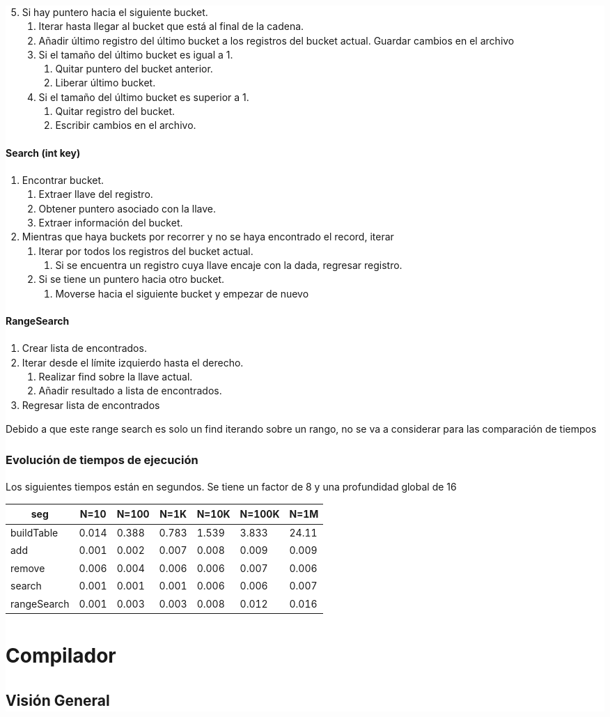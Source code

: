 5.  Si hay puntero hacia el siguiente bucket.
    1.  Iterar hasta llegar al bucket que está al final de la cadena.
    2.  Añadir último registro del último bucket a los registros del bucket actual. Guardar cambios en el archivo
    3.  Si el tamaño del último bucket es igual a 1.
        1.  Quitar puntero del bucket anterior.
        2.  Liberar último bucket.
    4.  Si el tamaño del último bucket es superior a 1.
        1. Quitar registro del bucket.
        2. Escribir cambios en el archivo.

#### **Search (int key)**

1. Encontrar bucket.
   1. Extraer llave del registro.
   2. Obtener puntero asociado con la llave.
   3. Extraer información del bucket.
2. Mientras que haya buckets por recorrer y no se haya encontrado el record, iterar
   1. Iterar por todos los registros del bucket actual.
      1. Si se encuentra un registro cuya llave encaje con la dada, regresar registro.
   2. Si se tiene un puntero hacia otro bucket.
      1. Moverse hacia el siguiente bucket y empezar de nuevo

#### **RangeSearch**

1. Crear lista de encontrados.
2. Iterar desde el límite izquierdo hasta el derecho.
   1. Realizar find sobre la llave actual.
   2. Añadir resultado a lista de encontrados.
3. Regresar lista de encontrados

Debido a que este range search es solo un find iterando sobre un rango, no se va a considerar para las comparación de tiempos

### Evolución de tiempos de ejecución

Los siguientes tiempos están en segundos. Se tiene un factor de 8 y una profundidad global de 16

| seg         | N=10  | N=100 | N=1K  | N=10K | N=100K | N=1M  |
| ----------- | ----- | ----- | ----- | ----- | ------ | ----- |
| buildTable  | 0.014 | 0.388 | 0.783 | 1.539 | 3.833  | 24.11 |
| add         | 0.001 | 0.002 | 0.007 | 0.008 | 0.009  | 0.009 |
| remove      | 0.006 | 0.004 | 0.006 | 0.006 | 0.007  | 0.006 |
| search      | 0.001 | 0.001 | 0.001 | 0.006 | 0.006  | 0.007 |
| rangeSearch | 0.001 | 0.003 | 0.003 | 0.008 | 0.012  | 0.016 |

# Compilador

## Visión General
